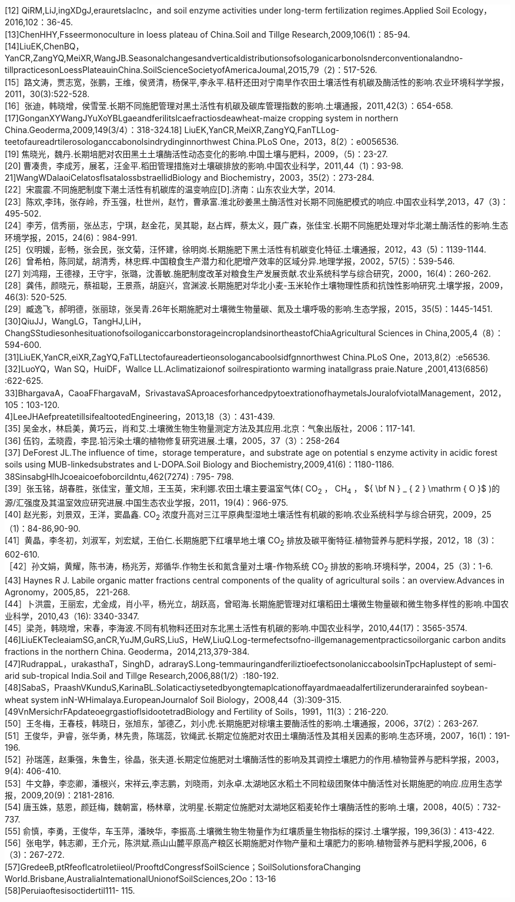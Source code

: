 [12] QiRM,LiJ,ingXDgJ,erauretslaclnc，and soil enzyme activities under long-term fertilization regimes.Applied Soil Ecology，2016,102：36-45.  
[13]ChenHHY,Fsseermonoculture in loess plateau of China.Soil and Tillge Research,2009,106(1)：85-94.  
[14]LiuEK,ChenBQ，YanCR,ZangYQ,MeiXR,WangJB.Seasonalchangesandverticaldistributionsofsologanicarbonolsnderconventionalandno-tillpracticesonLoessPlateauinChina.SoilScienceSocietyofAmericaJoumal,2O15,79（2)：517-526.  
[15］路文涛，贾志宽，张鹏，王维，侯贤清，杨保平,李永平.秸秆还田对宁南旱作农田土壤活性有机碳及酶活性的影响.农业环境科学学报，2011，30(3):522-528.  
[16］张迪，韩晓增，侯雪莹.长期不同施肥管理对黑土活性有机碳及碳库管理指数的影响.土壤通报，2011,42(3）：654-658.  
[17]GonganXYWangJYuXoYBLgaeandferilitslcaefractiosdeawheat-maize cropping system in northern China.Geoderma,2009,149(3/4）：318-324.18] LiuEK,YanCR,MeiXR,ZangYQ,FanTLLog-teetofaureadrtilerosologanccabonolsindrydinginnorthwest China.PLoS One，2013，8(2）：e0056536.  
[19] 焦晓光，魏丹.长期培肥对农田黑土土壤酶活性动态变化的影响.中国土壤与肥料，2009，（5)：23-27.  
[20] 曹凑贵，李成芳，展茗，汪金平.稻田管理措施对土壤碳排放的影响.中国农业科学，2011,44（1)：93-98.  
21]WangWDalaoiCelatosflsatalossbstraellidBiology and Biochemistry，2003，35(2）：273-284.  
[22］宋震震.不同施肥制度下潮土活性有机碳库的温变响应[D].济南：山东农业大学，2014.  
[23］陈欢,李玮，张存岭，乔玉强，杜世州，赵竹，曹承富.淮北砂姜黑土酶活性对长期不同施肥模式的响应.中国农业科学,2013，47（3)：495-502.  
[24］李芳，信秀丽，张丛志，宁琪，赵金花，吴其聪，赵占辉，蔡太义，聂广森，张佳宝.长期不同施肥处理对华北潮土酶活性的影响.生态环境学报，2015，24(6)：984-991.  
[25］仪明媛，彭畅，张会民，张文菊，汪怀建，徐明岗.长期施肥下黑土活性有机碳变化特征.土壤通报，2012，43（5)：1139-1144.  
[26］曾希柏，陈同斌，胡清秀，林忠辉.中国粮食生产潜力和化肥增产效率的区域分异.地理学报，2002，57(5）：539-546.  
[27] 刘鸿翔，王德禄，王守宇，张璐，沈善敏.施肥制度改革对粮食生产发展贡献.农业系统科学与综合研究，2000，16(4)：260-262.  
[28］龚伟，颜晓元，蔡祖聪，王景燕，胡庭兴，宫渊波.长期施肥对华北小麦-玉米轮作土壤物理性质和抗蚀性影响研究.土壤学报，2009，46(3): 520-525.  
[29］臧逸飞，郝明德，张丽琼，张吴青.26年长期施肥对土壤微生物量碳、氮及土壤呼吸的影响.生态学报，2015，35(5)：1445-1451.  
[30]QiuJJ，WangLG，TangHJ,LiH，ChangSStudiesonhesituationofsoiloganiccarbonstorageincroplandsinortheastofChiaAgricultural Sciences in China,2005,4（8）： 594-600.  
[31]LiuEK,YanCR,eiXR,ZagYQ,FaTLLtectofaureadertieonsologancaboolsidfgnnorthwest China.PLoS One，2013,8(2）:e56536.  
[32]LuoYQ，Wan SQ，HuiDF，Wallce LL.Aclimatizaionof soilrespirationto warming inatallgrass praie.Nature ,2001,413(6856) :622-625.  
33]BhargavaA，CaoaFFhargavaM，SrivastavaSAproacesforhancedpytoextrationofhaymetalsJouralofviotalManagement，2012，105：103-120.  
4]LeeJHAefpreatetillsifealtootedEngineering，2013,18（3）：431-439.  
[35] 吴金水，林启美，黄巧云，肖和艾.土壤微生物生物量测定方法及其应用.北京：气象出版社，2006：117-141.  
[36] 伍钧，孟晓霞，李昆.铅污染土壤的植物修复研究进展.土壤，2005，37（3）：258-264  
[37] DeForest JL.The influence of time，storage temperature，and substrate age on potential s enzyme activity in acidic forest soils using MUB-linkedsubstrates and L-DOPA.Soil Biology and Biochemistry,2009,41(6)：1180-1186.  
38SinsabgHlhJcoeaicoefoborcildntu,462(7274) : 795- 798.  
[39］张玉铭，胡春胜，张佳宝，董文旭，王玉英，宋利娜.农田土壤主要温室气体( $\mathrm { C O } _ { 2 }$ ， $\mathrm { C H } _ { 4 }$ ， ${ \bf N } _ { 2 } \mathrm { O }$ )的源/汇强度及其温室效应研究进展.中国生态农业学报，2011，19(4)：966-975.  
[40] 赵光影，刘景双，王洋，窦晶鑫. $\mathrm { C O } _ { 2 }$ 浓度升高对三江平原典型湿地土壤活性有机碳的影响.农业系统科学与综合研究，2009，25（1)：84-86,90-90.  
[41］黄晶，李冬初，刘淑军，刘宏斌，王伯仁.长期施肥下红壤旱地土壤 $\mathrm { C O } _ { 2 }$ 排放及碳平衡特征.植物营养与肥料学报，2012，18（3)：602-610.  
［42］孙文娟，黄耀，陈书涛，杨兆芳，郑循华.作物生长和氮含量对土壤-作物系统 $\mathrm { C O } _ { 2 }$ 排放的影响.环境科学，2004，25（3)：1-6.  
[43] Haynes R J. Labile organic matter fractions central components of the quality of agricultural soils：an overview.Advances in Agronomy，2005,85， 221-268.  
[44］卜洪震，王丽宏，尤金成，肖小平，杨光立，胡跃高，曾昭海.长期施肥管理对红壤稻田土壤微生物量碳和微生物多样性的影响.中国农业科学，2010,43（16): 3340-3347.  
[45］梁尧，韩晓增，宋春，李海波.不同有机物料还田对东北黑土活性有机碳的影响.中国农业科学，2010,44(17)：3565-3574.  
[46]LiuEKTecleaiamSG,anCR,YuJM,GuRS,LiuS，HeW,LiuQ.Log-termefectsofno-illgemanagementpracticsoilorganic carbon andits fractions in the northern China. Geoderma，2014,213,379-384.  
[47]RudrappaL，urakasthaT，SinghD，adrarayS.Long-temmauringandferiliztioefectsonolaniccaboolsinTpcHaplustept of semi-arid sub-tropical India.Soil and Tillge Research,2006,88(1/2）:180-192.  
[48]SabaS，PraashVKunduS,KarinaBL.Solaticactiysetedbyongtemaplcationoffayardmaeadalfertilizerunderarainfed soybean-wheat system inN-WHimalaya.EuropeanJournalof Soil Biology，2O08,44（3):309-315.  
[49VnMersichrFApdateoegrgastioflsidootetradBiology and Fertility of Soils，1991，11(3）：216-220.  
[50］王冬梅，王春枝，韩晓日，张旭东，邹德乙，刘小虎.长期施肥对棕壤主要酶活性的影响.土壤通报，2006，37(2）：263-267.  
[51］王俊华，尹睿，张华勇，林先贵，陈瑞蕊，钦绳武.长期定位施肥对农田土壤酶活性及其相关因素的影响.生态环境，2007，16(1)：191- 196.  
[52］孙瑞莲，赵秉强，朱鲁生，徐晶，张夫道.长期定位施肥对土壤酶活性的影响及其调控土壤肥力的作用.植物营养与肥料学报，2003，9(4): 406-410.  
[53］牛文静，李恋卿，潘根兴，宋祥云,李志鹏，刘晓雨，刘永卓.太湖地区水稻土不同粒级团聚体中酶活性对长期施肥的响应.应用生态学报，2009,20(9)：2181-2816.  
[54] 唐玉姝，慈恩，颜廷梅，魏朝富，杨林章，沈明星.长期定位施肥对太湖地区稻麦轮作土壤酶活性的影响.土壤，2008，40(5）：732-737.  
[55] 俞慎，李勇，王俊华，车玉萍，潘映华，李振高.土壤微生物生物量作为红壤质量生物指标的探讨.土壤学报，199,36(3)：413-422.  
[56］张电学，韩志卿，王介元，陈洪斌.燕山山麓平原高产粮区长期施肥对作物产量和土壤肥力的影响.植物营养与肥料学报,2006，6（3)：267-272.  
[57]GredeeB,ptRfeoflcatroletiieol/ProoftdCongressfSoilScience；SoilSolutionsforaChanging World.Brisbane,AustraliaIntemationalUnionofSoilSciences,2Oo：13-16  
[58]Peruiaoftesisoctidertil111- 115.  